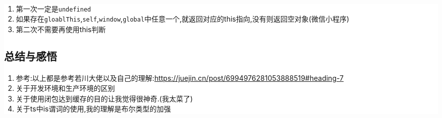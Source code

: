 1. 第一次一定是`undefined`
2. 如果存在`gloablThis`,`self`,`window`,`global`中任意一个,就返回对应的this指向,没有则返回空对象(微信小程序)
3. 第二次不需要再使用this判断

## 总结与感悟

1. 参考:以上都是参考若川大佬以及自己的理解:<https://juejin.cn/post/6994976281053888519#heading-7>
2. 关于开发环境和生产环境的区别
3. 关于使用闭包达到缓存的目的让我觉得很神奇.(我太菜了)
4. 关于ts中is谓词的使用,我的理解是布尔类型的加强
